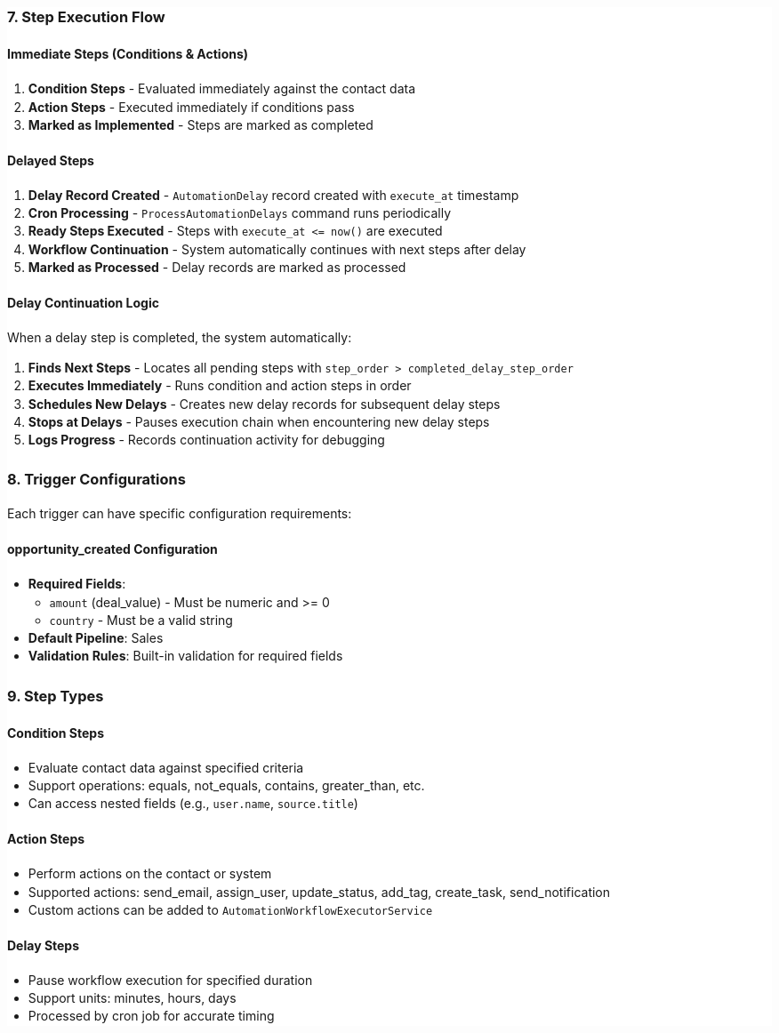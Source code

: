 ### 7. Step Execution Flow

#### Immediate Steps (Conditions & Actions)
1. **Condition Steps** - Evaluated immediately against the contact data
2. **Action Steps** - Executed immediately if conditions pass
3. **Marked as Implemented** - Steps are marked as completed

#### Delayed Steps
1. **Delay Record Created** - `AutomationDelay` record created with `execute_at` timestamp
2. **Cron Processing** - `ProcessAutomationDelays` command runs periodically
3. **Ready Steps Executed** - Steps with `execute_at <= now()` are executed
4. **Workflow Continuation** - System automatically continues with next steps after delay
5. **Marked as Processed** - Delay records are marked as processed

#### Delay Continuation Logic

When a delay step is completed, the system automatically:

1. **Finds Next Steps** - Locates all pending steps with `step_order > completed_delay_step_order`
2. **Executes Immediately** - Runs condition and action steps in order
3. **Schedules New Delays** - Creates new delay records for subsequent delay steps
4. **Stops at Delays** - Pauses execution chain when encountering new delay steps
5. **Logs Progress** - Records continuation activity for debugging

### 8. Trigger Configurations

Each trigger can have specific configuration requirements:

#### opportunity_created Configuration
- **Required Fields**: 
  - `amount` (deal_value) - Must be numeric and >= 0
  - `country` - Must be a valid string
- **Default Pipeline**: Sales
- **Validation Rules**: Built-in validation for required fields

### 9. Step Types

#### Condition Steps
- Evaluate contact data against specified criteria
- Support operations: equals, not_equals, contains, greater_than, etc.
- Can access nested fields (e.g., `user.name`, `source.title`)

#### Action Steps
- Perform actions on the contact or system
- Supported actions: send_email, assign_user, update_status, add_tag, create_task, send_notification
- Custom actions can be added to `AutomationWorkflowExecutorService`

#### Delay Steps
- Pause workflow execution for specified duration
- Support units: minutes, hours, days
- Processed by cron job for accurate timing

